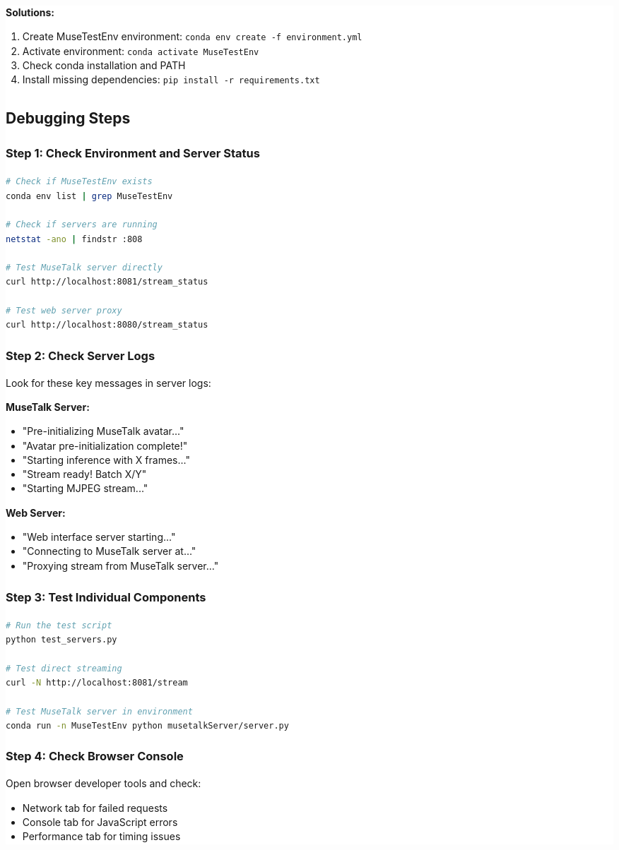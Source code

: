 **Solutions:**
1. Create MuseTestEnv environment: `conda env create -f environment.yml`
2. Activate environment: `conda activate MuseTestEnv`
3. Check conda installation and PATH
4. Install missing dependencies: `pip install -r requirements.txt`

## Debugging Steps

### Step 1: Check Environment and Server Status
```bash
# Check if MuseTestEnv exists
conda env list | grep MuseTestEnv

# Check if servers are running
netstat -ano | findstr :808

# Test MuseTalk server directly
curl http://localhost:8081/stream_status

# Test web server proxy
curl http://localhost:8080/stream_status
```

### Step 2: Check Server Logs
Look for these key messages in server logs:

**MuseTalk Server:**
- "Pre-initializing MuseTalk avatar..."
- "Avatar pre-initialization complete!"
- "Starting inference with X frames..."
- "Stream ready! Batch X/Y"
- "Starting MJPEG stream..."

**Web Server:**
- "Web interface server starting..."
- "Connecting to MuseTalk server at..."
- "Proxying stream from MuseTalk server..."

### Step 3: Test Individual Components
```bash
# Run the test script
python test_servers.py

# Test direct streaming
curl -N http://localhost:8081/stream

# Test MuseTalk server in environment
conda run -n MuseTestEnv python musetalkServer/server.py
```

### Step 4: Check Browser Console
Open browser developer tools and check:
- Network tab for failed requests
- Console tab for JavaScript errors
- Performance tab for timing issues
